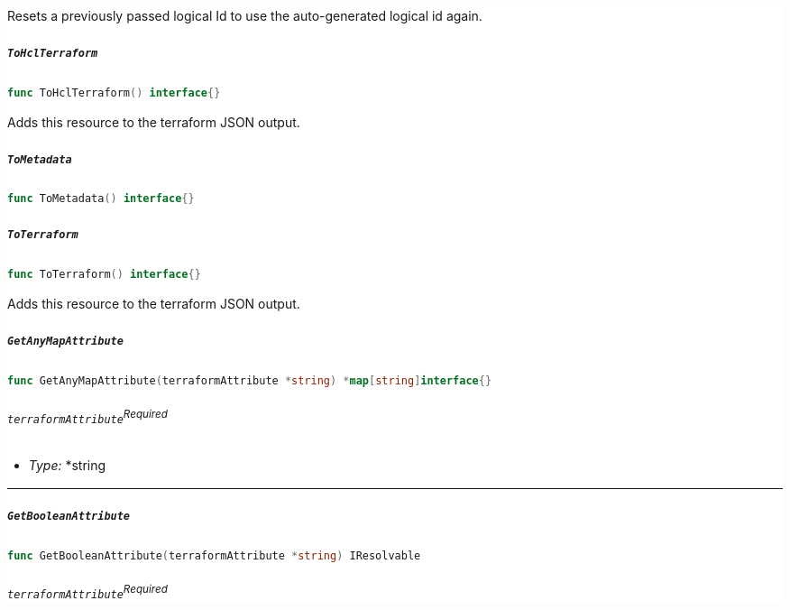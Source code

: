 Resets a previously passed logical Id to use the auto-generated logical id again.

##### `ToHclTerraform` <a name="ToHclTerraform" id="@cdktf/provider-upcloud.dataUpcloudStorage.DataUpcloudStorage.toHclTerraform"></a>

```go
func ToHclTerraform() interface{}
```

Adds this resource to the terraform JSON output.

##### `ToMetadata` <a name="ToMetadata" id="@cdktf/provider-upcloud.dataUpcloudStorage.DataUpcloudStorage.toMetadata"></a>

```go
func ToMetadata() interface{}
```

##### `ToTerraform` <a name="ToTerraform" id="@cdktf/provider-upcloud.dataUpcloudStorage.DataUpcloudStorage.toTerraform"></a>

```go
func ToTerraform() interface{}
```

Adds this resource to the terraform JSON output.

##### `GetAnyMapAttribute` <a name="GetAnyMapAttribute" id="@cdktf/provider-upcloud.dataUpcloudStorage.DataUpcloudStorage.getAnyMapAttribute"></a>

```go
func GetAnyMapAttribute(terraformAttribute *string) *map[string]interface{}
```

###### `terraformAttribute`<sup>Required</sup> <a name="terraformAttribute" id="@cdktf/provider-upcloud.dataUpcloudStorage.DataUpcloudStorage.getAnyMapAttribute.parameter.terraformAttribute"></a>

- *Type:* *string

---

##### `GetBooleanAttribute` <a name="GetBooleanAttribute" id="@cdktf/provider-upcloud.dataUpcloudStorage.DataUpcloudStorage.getBooleanAttribute"></a>

```go
func GetBooleanAttribute(terraformAttribute *string) IResolvable
```

###### `terraformAttribute`<sup>Required</sup> <a name="terraformAttribute" id="@cdktf/provider-upcloud.dataUpcloudStorage.DataUpcloudStorage.getBooleanAttribute.parameter.terraformAttribute"></a>
